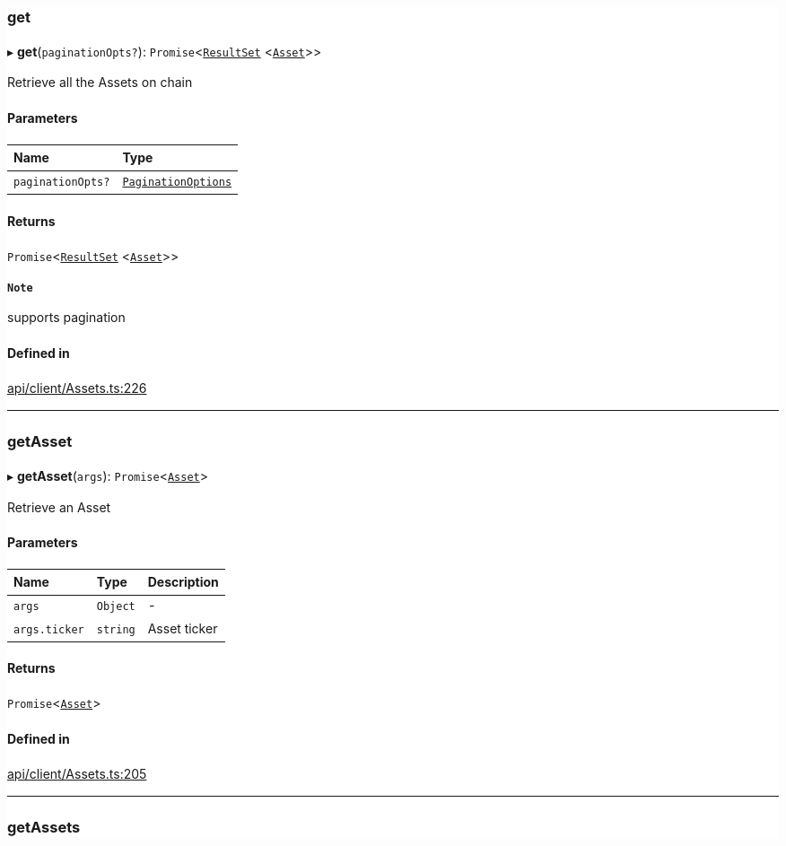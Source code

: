 ### get

▸ **get**(`paginationOpts?`): `Promise`\<[`ResultSet`](../../../../interfaces/Types/ResultSet/ResultSet.md) \<[`Asset`](../../Entities/Asset/Asset.md)\>\>

Retrieve all the Assets on chain

#### Parameters

| Name              | Type                                                                                       |
| :---------------- | :----------------------------------------------------------------------------------------- |
| `paginationOpts?` | [`PaginationOptions`](../../../../interfaces/Types/PaginationOptions/PaginationOptions.md) |

#### Returns

`Promise`\<[`ResultSet`](../../../../interfaces/Types/ResultSet/ResultSet.md) \<[`Asset`](../../Entities/Asset/Asset.md)\>\>

**`Note`**

supports pagination

#### Defined in

[api/client/Assets.ts:226](https://github.com/PolymeshAssociation/polymesh-sdk/blob/95e180d28/src/api/client/Assets.ts#L226)

---

### getAsset

▸ **getAsset**(`args`): `Promise`\<[`Asset`](../../Entities/Asset/Asset.md)\>

Retrieve an Asset

#### Parameters

| Name          | Type     | Description  |
| :------------ | :------- | :----------- |
| `args`        | `Object` | -            |
| `args.ticker` | `string` | Asset ticker |

#### Returns

`Promise`\<[`Asset`](../../Entities/Asset/Asset.md)\>

#### Defined in

[api/client/Assets.ts:205](https://github.com/PolymeshAssociation/polymesh-sdk/blob/95e180d28/src/api/client/Assets.ts#L205)

---

### getAssets
